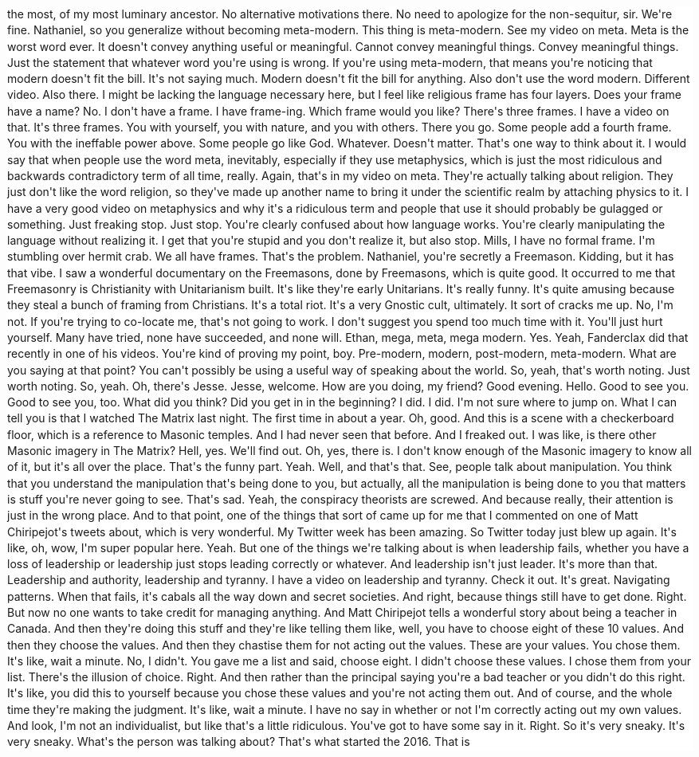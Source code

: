 the most, of my most luminary ancestor. No alternative motivations there. No need to apologize for the non-sequitur, sir. We're fine. Nathaniel, so you generalize without becoming meta-modern. This thing is meta-modern. See my video on meta. Meta is the worst word ever. It doesn't convey anything useful or meaningful. Cannot convey meaningful things. Convey meaningful things. Just the statement that whatever word you're using is wrong. If you're using meta-modern, that means you're noticing that modern doesn't fit the bill. It's not saying much. Modern doesn't fit the bill for anything. Also don't use the word modern. Different video. Also there. I might be lacking the language necessary here, but I feel like religious frame has four layers. Does your frame have a name? No. I don't have a frame. I have frame-ing. Which frame would you like? There's three frames. I have a video on that. It's three frames. You with yourself, you with nature, and you with others. There you go. Some people add a fourth frame. You with the ineffable power above. Some people go like God. Whatever. Doesn't matter. That's one way to think about it. I would say that when people use the word meta, inevitably, especially if they use metaphysics, which is just the most ridiculous and backwards contradictory term of all time, really. Again, that's in my video on meta. They're actually talking about religion. They just don't like the word religion, so they've made up another name to bring it under the scientific realm by attaching physics to it. I have a very good video on metaphysics and why it's a ridiculous term and people that use it should probably be gulagged or something. Just freaking stop. Just stop. You're clearly confused about how language works. You're clearly manipulating the language without realizing it. I get that you're stupid and you don't realize it, but also stop. Mills, I have no formal frame. I'm stumbling over hermit crab. We all have frames. That's the problem. Nathaniel, you're secretly a Freemason. Kidding, but it has that vibe. I saw a wonderful documentary on the Freemasons, done by Freemasons, which is quite good. It occurred to me that Freemasonry is Christianity with Unitarianism built. It's like they're early Unitarians. It's really funny. It's quite amusing because they steal a bunch of framing from Christians. It's a total riot. It's a very Gnostic cult, ultimately. It sort of cracks me up. No, I'm not. If you're trying to co-locate me, that's not going to work. I don't suggest you spend too much time with it. You'll just hurt yourself. Many have tried, none have succeeded, and none will. Ethan, mega, meta, mega modern. Yes. Yeah, Fanderclax did that recently in one of his videos. You're kind of proving my point, boy. Pre-modern, modern, post-modern, meta-modern. What are you saying at that point? You can't possibly be using a useful way of speaking about the world. So, yeah, that's worth noting. Just worth noting. So, yeah. Oh, there's Jesse. Jesse, welcome. How are you doing, my friend? Good evening. Hello. Good to see you. Good to see you, too. What did you think? Did you get in in the beginning? I did. I did. I'm not sure where to jump on. What I can tell you is that I watched The Matrix last night. The first time in about a year. Oh, good. And this is a scene with a checkerboard floor, which is a reference to Masonic temples. And I had never seen that before. And I freaked out. I was like, is there other Masonic imagery in The Matrix? Hell, yes. We'll find out. Oh, yes, there is. I don't know enough of the Masonic imagery to know all of it, but it's all over the place. That's the funny part. Yeah. Well, and that's that. See, people talk about manipulation. You think that you understand the manipulation that's being done to you, but actually, all the manipulation is being done to you that matters is stuff you're never going to see. That's sad. Yeah, the conspiracy theorists are screwed. And because really, their attention is just in the wrong place. And to that point, one of the things that sort of came up for me that I commented on one of Matt Chiripejot's tweets about, which is very wonderful. My Twitter week has been amazing. So Twitter today just blew up again. It's like, oh, wow, I'm super popular here. Yeah. But one of the things we're talking about is when leadership fails, whether you have a loss of leadership or leadership just stops leading correctly or whatever. And leadership isn't just leader. It's more than that. Leadership and authority, leadership and tyranny. I have a video on leadership and tyranny. Check it out. It's great. Navigating patterns. When that fails, it's cabals all the way down and secret societies. And right, because things still have to get done. Right. But now no one wants to take credit for managing anything. And Matt Chiripejot tells a wonderful story about being a teacher in Canada. And then they're doing this stuff and they're like telling them like, well, you have to choose eight of these 10 values. And then they choose the values. And then they chastise them for not acting out the values. These are your values. You chose them. It's like, wait a minute. No, I didn't. You gave me a list and said, choose eight. I didn't choose these values. I chose them from your list. There's the illusion of choice. Right. And then rather than the principal saying you're a bad teacher or you didn't do this right. It's like, you did this to yourself because you chose these values and you're not acting them out. And of course, and the whole time they're making the judgment. It's like, wait a minute. I have no say in whether or not I'm correctly acting out my own values. And look, I'm not an individualist, but like that's a little ridiculous. You've got to have some say in it. Right. So it's very sneaky. It's very sneaky. What's the person was talking about? That's what started the 2016. That is